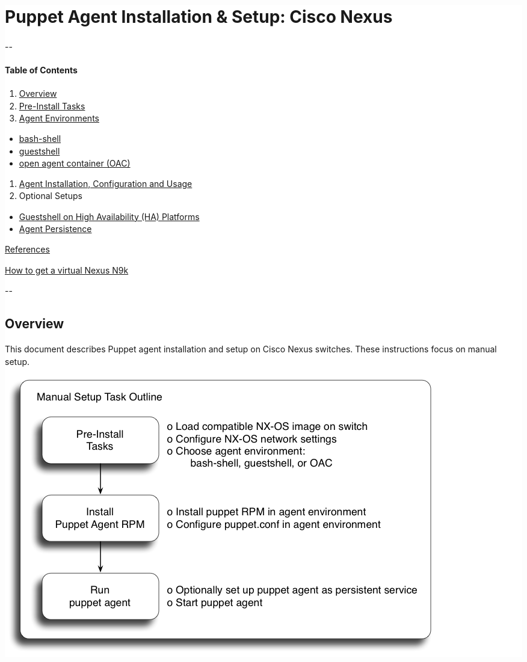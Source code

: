 # Puppet Agent Installation & Setup: Cisco Nexus

--
#### Table of Contents

1. [Overview](#overview)
1. [Pre-Install Tasks](#pre-install-tasks)
1. [Agent Environments](#env-bs)
  * [bash-shell](#env-bs)
  * [guestshell](#env-gs)
  * [open agent container (OAC)](#env-oac)
1. [Agent Installation, Configuration and Usage](#agent-config)
1. Optional Setups
  * [Guestshell on High Availability (HA) Platforms](#ha)
  * [Agent Persistence](#persistence)

[References](#references)

[How to get a virtual Nexus N9k](#VIRT_9K)

--
## <a name="overview">Overview</a>

This document describes Puppet agent installation and setup on Cisco Nexus switches. These instructions focus on manual setup.

![1](puppet_outline.png)
